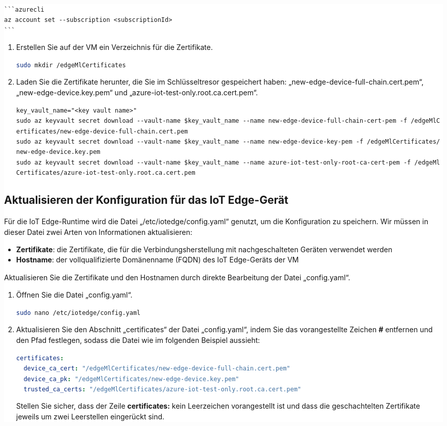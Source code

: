     ```azurecli
    az account set --subscription <subscriptionId>
    ```

1. Erstellen Sie auf der VM ein Verzeichnis für die Zertifikate.

    ```bash
    sudo mkdir /edgeMlCertificates
    ```

1. Laden Sie die Zertifikate herunter, die Sie im Schlüsseltresor gespeichert haben: „new-edge-device-full-chain.cert.pem“, „new-edge-device.key.pem“ und „azure-iot-test-only.root.ca.cert.pem“.

    ```azurecli
    key_vault_name="<key vault name>"
    sudo az keyvault secret download --vault-name $key_vault_name --name new-edge-device-full-chain-cert-pem -f /edgeMlCertificates/new-edge-device-full-chain.cert.pem
    sudo az keyvault secret download --vault-name $key_vault_name --name new-edge-device-key-pem -f /edgeMlCertificates/new-edge-device.key.pem
    sudo az keyvault secret download --vault-name $key_vault_name --name azure-iot-test-only-root-ca-cert-pem -f /edgeMlCertificates/azure-iot-test-only.root.ca.cert.pem
    ```

## <a name="update-the-iot-edge-device-configuration"></a>Aktualisieren der Konfiguration für das IoT Edge-Gerät

Für die IoT Edge-Runtime wird die Datei „/etc/iotedge/config.yaml“ genutzt, um die Konfiguration zu speichern. Wir müssen in dieser Datei zwei Arten von Informationen aktualisieren:

* **Zertifikate**: die Zertifikate, die für die Verbindungsherstellung mit nachgeschalteten Geräten verwendet werden
* **Hostname**: der vollqualifizierte Domänenname (FQDN) des IoT Edge-Geräts der VM

Aktualisieren Sie die Zertifikate und den Hostnamen durch direkte Bearbeitung der Datei „config.yaml“.

1. Öffnen Sie die Datei „config.yaml“.

    ```bash
    sudo nano /etc/iotedge/config.yaml
    ```

1. Aktualisieren Sie den Abschnitt „certificates“ der Datei „config.yaml“, indem Sie das vorangestellte Zeichen **#** entfernen und den Pfad festlegen, sodass die Datei wie im folgenden Beispiel aussieht:

    ```yaml
    certificates:
      device_ca_cert: "/edgeMlCertificates/new-edge-device-full-chain.cert.pem"
      device_ca_pk: "/edgeMlCertificates/new-edge-device.key.pem"
      trusted_ca_certs: "/edgeMlCertificates/azure-iot-test-only.root.ca.cert.pem"
    ```

    Stellen Sie sicher, dass der Zeile **certificates:** kein Leerzeichen vorangestellt ist und dass die geschachtelten Zertifikate jeweils um zwei Leerstellen eingerückt sind.
